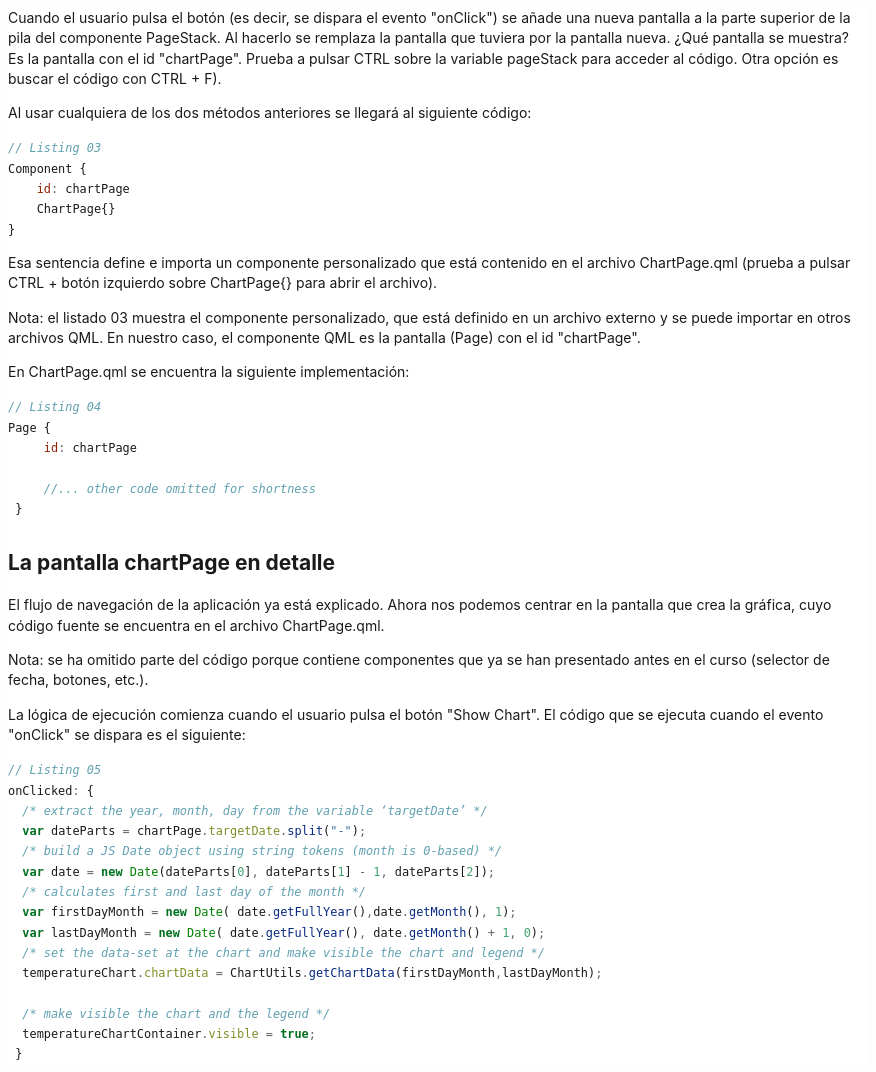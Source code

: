 Cuando el usuario pulsa el botón \(es decir, se dispara el evento "onClick"\) se añade una nueva pantalla a la parte superior de la pila del componente PageStack. Al hacerlo se remplaza la pantalla que tuviera por la pantalla nueva. ¿Qué pantalla se muestra? Es la pantalla con el id "chartPage". Prueba a pulsar CTRL sobre la variable pageStack para acceder al código. Otra opción es buscar el código con CTRL + F\).

Al usar cualquiera de los dos métodos anteriores se llegará al siguiente código:

```javascript
// Listing 03
Component {
    id: chartPage
    ChartPage{}
}
```

Esa sentencia define e importa un componente personalizado que está contenido en el archivo ChartPage.qml \(prueba a pulsar CTRL + botón izquierdo sobre ChartPage{} para abrir el archivo\).

Nota: el listado 03 muestra el componente personalizado, que está definido en un archivo externo y se puede importar en otros archivos QML. En nuestro caso, el componente QML es la pantalla \(Page\) con el id "chartPage".

En ChartPage.qml se encuentra la siguiente implementación:

```javascript
// Listing 04
Page {
     id: chartPage

     //... other code omitted for shortness
 }
```

## La pantalla chartPage en detalle

El flujo de navegación de la aplicación ya está explicado. Ahora nos podemos centrar en la pantalla que crea la gráfica, cuyo código fuente se encuentra en el archivo ChartPage.qml.

Nota: se ha omitido parte del código porque contiene componentes que ya se han presentado antes en el curso \(selector de fecha, botones, etc.\).

La lógica de ejecución comienza cuando el usuario pulsa el botón "Show Chart". El código que se ejecuta cuando el evento "onClick" se dispara es el siguiente:

```javascript
// Listing 05
onClicked: {
  /* extract the year, month, day from the variable ‘targetDate’ */
  var dateParts = chartPage.targetDate.split("-");
  /* build a JS Date object using string tokens (month is 0-based) */
  var date = new Date(dateParts[0], dateParts[1] - 1, dateParts[2]);
  /* calculates first and last day of the month */
  var firstDayMonth = new Date( date.getFullYear(),date.getMonth(), 1);
  var lastDayMonth = new Date( date.getFullYear(), date.getMonth() + 1, 0);
  /* set the data-set at the chart and make visible the chart and legend */
  temperatureChart.chartData = ChartUtils.getChartData(firstDayMonth,lastDayMonth);

  /* make visible the chart and the legend */
  temperatureChartContainer.visible = true;     
 }
```

